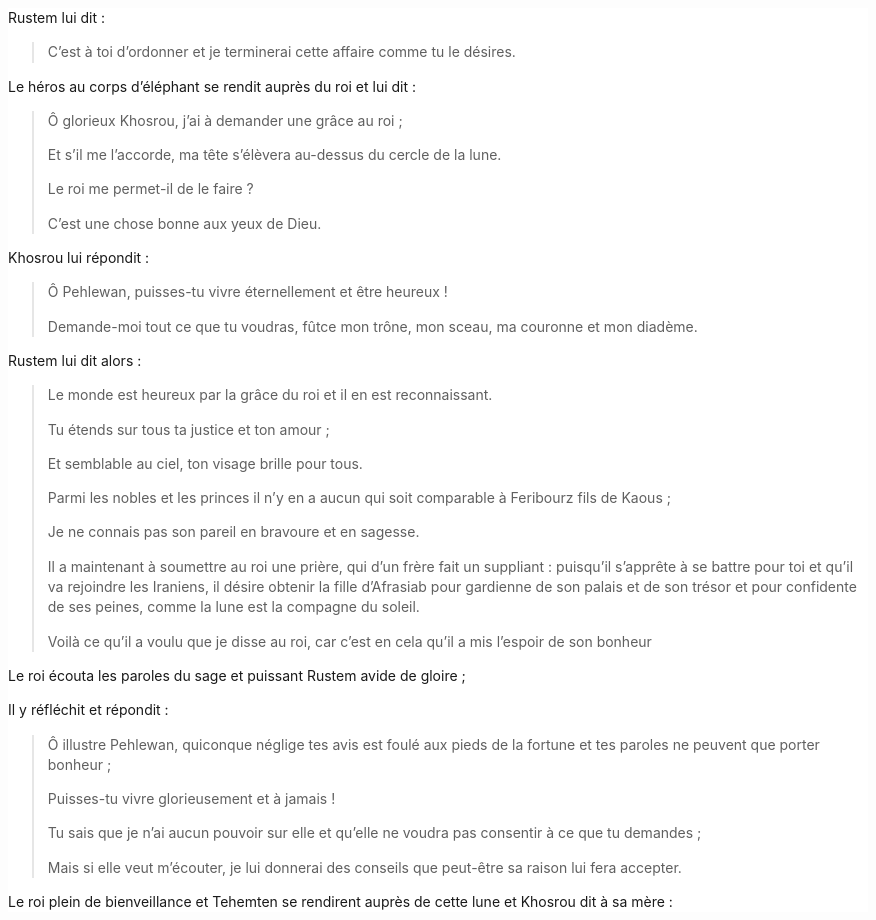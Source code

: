 Rustem lui dit :

> C’est à toi d’ordonner et je terminerai cette affaire comme tu le désires.

Le héros au corps d’éléphant se rendit auprès du roi et lui dit :

> Ô glorieux Khosrou, j’ai à demander une grâce au roi ;
>
> Et s’il me l’accorde, ma tête s’élèvera au-dessus du cercle de la lune.
>
> Le roi me permet-il de le faire ?
>
> C’est une chose bonne aux yeux de Dieu.

Khosrou lui répondit :

> Ô Pehlewan, puisses-tu vivre éternellement et être heureux !
>
> Demande-moi tout ce que tu voudras, fûtce mon trône, mon sceau, ma couronne et mon diadème.

Rustem lui dit alors :

> Le monde est heureux par la grâce du roi et il en est reconnaissant.
>
> Tu étends sur tous ta justice et ton amour ;
>
> Et semblable au ciel, ton visage brille pour tous.
>
> Parmi les nobles et les princes il n’y en a aucun qui soit comparable à Feribourz fils de Kaous ;
>
> Je ne connais pas son pareil en bravoure et en sagesse.
>
> Il a maintenant à soumettre au roi une prière, qui d’un frère fait un suppliant : puisqu’il s’apprête à se battre pour toi et qu’il va rejoindre les Iraniens, il désire obtenir la fille d’Afrasiab pour gardienne de son palais et de son trésor et pour confidente de ses peines, comme la lune est la compagne du soleil.
>
> Voilà ce qu’il a voulu que je disse au roi, car c’est en cela qu’il a mis l’espoir de son bonheur

Le roi écouta les paroles du sage et puissant Rustem avide de gloire ;

Il y réfléchit et répondit :

> Ô illustre Pehlewan, quiconque néglige tes avis est foulé aux pieds de la fortune et tes paroles ne peuvent que porter bonheur ;
>
> Puisses-tu vivre glorieusement et à jamais !
>
> Tu sais que je n’ai aucun pouvoir sur elle et qu’elle ne voudra pas consentir à ce que tu demandes ;
>
> Mais si elle veut m’écouter, je lui donnerai des conseils que peut-être sa raison lui fera accepter.

Le roi plein de bienveillance et Tehemten se rendirent auprès de cette lune et Khosrou dit à sa mère :
